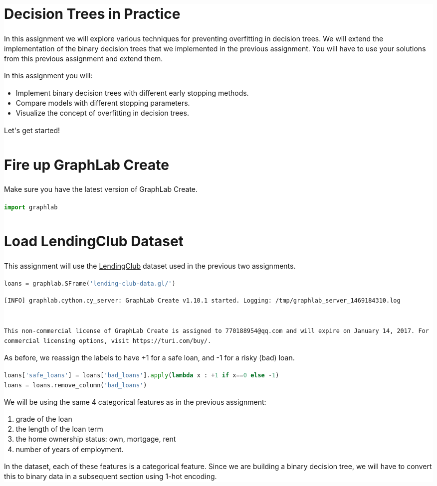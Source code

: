 
# Decision Trees in Practice

In this assignment we will explore various techniques for preventing overfitting in decision trees. We will extend the implementation of the binary decision trees that we implemented in the previous assignment. You will have to use your solutions from this previous assignment and extend them.

In this assignment you will:

* Implement binary decision trees with different early stopping methods.
* Compare models with different stopping parameters.
* Visualize the concept of overfitting in decision trees.

Let's get started!

# Fire up GraphLab Create

Make sure you have the latest version of GraphLab Create.


```python
import graphlab
```

# Load LendingClub Dataset

This assignment will use the [LendingClub](https://www.lendingclub.com/) dataset used in the previous two assignments.


```python
loans = graphlab.SFrame('lending-club-data.gl/')
```

    [INFO] graphlab.cython.cy_server: GraphLab Create v1.10.1 started. Logging: /tmp/graphlab_server_1469184310.log


    This non-commercial license of GraphLab Create is assigned to 770188954@qq.com and will expire on January 14, 2017. For commercial licensing options, visit https://turi.com/buy/.


As before, we reassign the labels to have +1 for a safe loan, and -1 for a risky (bad) loan.


```python
loans['safe_loans'] = loans['bad_loans'].apply(lambda x : +1 if x==0 else -1)
loans = loans.remove_column('bad_loans')
```

We will be using the same 4 categorical features as in the previous assignment: 
1. grade of the loan 
2. the length of the loan term
3. the home ownership status: own, mortgage, rent
4. number of years of employment.

In the dataset, each of these features is a categorical feature. Since we are building a binary decision tree, we will have to convert this to binary data in a subsequent section using 1-hot encoding.
